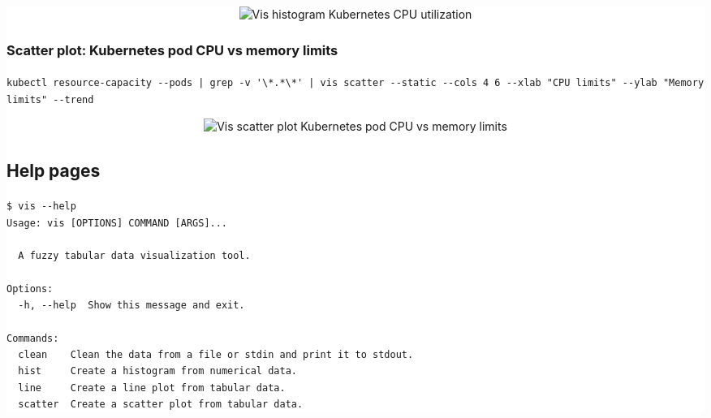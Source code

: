 <p align="center"><img src="https://raw.githubusercontent.com/hcgatewood/vis/main/assets/k8s_hist_b.png" alt="Vis histogram Kubernetes CPU utilization" width="550"/></p>

### Scatter plot: Kubernetes pod CPU vs memory limits

```shell
kubectl resource-capacity --pods | grep -v '\*.*\*' | vis scatter --static --cols 4 6 --xlab "CPU limits" --ylab "Memory limits" --trend
```

<p align="center"><img src="https://raw.githubusercontent.com/hcgatewood/vis/main/assets/k8s_scatter.png" alt="Vis scatter plot Kubernetes pod CPU vs memory limits" width="550"/></p>

## Help pages

```text
$ vis --help
Usage: vis [OPTIONS] COMMAND [ARGS]...

  A fuzzy tabular data visualization tool.

Options:
  -h, --help  Show this message and exit.

Commands:
  clean    Clean the data from a file or stdin and print it to stdout.
  hist     Create a histogram from numerical data.
  line     Create a line plot from tabular data.
  scatter  Create a scatter plot from tabular data.
```

